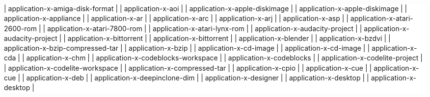 | application-x-amiga-disk-format                                           |
| application-x-aoi                                                         |
| application-x-apple-diskimage                                             |
| application-x-apple-diskimage                                             |
| application-x-appliance                                                   |
| application-x-ar                                                          |
| application-x-arc                                                         |
| application-x-arj                                                         |
| application-x-asp                                                         |
| application-x-atari-2600-rom                                              |
| application-x-atari-7800-rom                                              |
| application-x-atari-lynx-rom                                              |
| application-x-audacity-project                                            |
| application-x-audacity-project                                            |
| application-x-bittorrent                                                  |
| application-x-bittorrent                                                  |
| application-x-blender                                                     |
| application-x-bzdvi                                                       |
| application-x-bzip-compressed-tar                                         |
| application-x-bzip                                                        |
| application-x-cd-image                                                    |
| application-x-cd-image                                                    |
| application-x-cda                                                         |
| application-x-chm                                                         |
| application-x-codeblocks-workspace                                        |
| application-x-codeblocks                                                  |
| application-x-codelite-project                                            |
| application-x-codelite-workspace                                          |
| application-x-compressed-tar                                              |
| application-x-cpio                                                        |
| application-x-cue                                                         |
| application-x-cue                                                         |
| application-x-deb                                                         |
| application-x-deepinclone-dim                                             |
| application-x-designer                                                    |
| application-x-desktop                                                     |
| application-x-desktop                                                     |